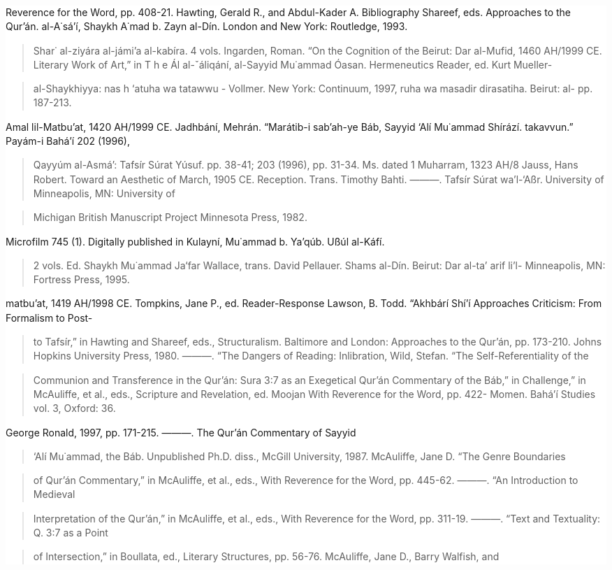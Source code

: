 Reverence for the Word, pp. 408-21.
Hawting, Gerald R., and Abdul-Kader A.
Bibliography                                            Shareef, eds. Approaches to the Qur’án.
al-A˙sá’í, Shaykh A˙mad b. Zayn al-Dín.                London and New York: Routledge, 1993.

> Shar˙ al-ziyára al-jámi’a al-kabíra. 4 vols.      Ingarden, Roman. “On the Cognition of the
> Beirut: Dar al-Mufid, 1460 AH/1999 CE.               Literary Work of Art,” in T h e
Ál al-ˇáliqání, al-Sayyid Mu˙ammad Óasan.               Hermeneutics Reader, ed. Kurt Mueller-

> al-Shaykhiyya: nas h ‘atuha wa tatawwu -             Vollmer. New York: Continuum, 1997,
> ruha wa masadir dirasatiha. Beirut: al-              pp. 187-213.

Amal lil-Matbu’at, 1420 AH/1999 CE.               Jadhbání, Mehrán. “Marátib-i sab’ah-ye
Báb, Sayyid ‘Alí Mu˙ammad Shírází.                      takavvun.” Payám-i Bahá’í 202 (1996),

> Qayyúm al-Asmá’: Tafsír Súrat Yúsuf.                  pp. 38-41; 203 (1996), pp. 31-34.
> Ms. dated 1 Muharram, 1323 AH/8                    Jauss, Hans Robert. Toward an Aesthetic of
> March, 1905 CE.                                       Reception. Trans. Timothy Bahti.
———. Tafsír Súrat wa’l-‘Aßr. University of              Minneapolis,    MN:    University    of

> Michigan British Manuscript Project                   Minnesota Press, 1982.

Microfilm 745 (1). Digitally published in          Kulayní, Mu˙ammad b. Ya’qúb. Ußúl al-Káfí.

> 2 vols. Ed. Shaykh Mu˙ammad Ja‘far                Wallace,    trans.  David      Pellauer.
> Shams al-Dín. Beirut: Dar al-ta’ arif li’l-       Minneapolis, MN: Fortress Press, 1995.

matbu’at, 1419 AH/1998 CE.                     Tompkins, Jane P., ed. Reader-Response
Lawson, B. Todd. “Akhbárí Shí’í Approaches          Criticism: From Formalism to Post-

> to Tafsír,” in Hawting and Shareef, eds.,        Structuralism. Baltimore and London:
> Approaches to the Qur’án, pp. 173-210.           Johns Hopkins University Press, 1980.
———. “The Dangers of Reading: Inlibration,        Wild, Stefan. “The Self-Referentiality of the

> Communion and Transference in the                 Qur’án: Sura 3:7 as an Exegetical
> Qur’án Commentary of the Báb,” in                 Challenge,” in McAuliffe, et al., eds.,
> Scripture and Revelation, ed. Moojan              With Reverence for the Word, pp. 422-
> Momen. Bahá’í Studies vol. 3, Oxford:             36.

George Ronald, 1997, pp. 171-215.
———. The Qur’án Commentary of Sayyid

> ‘Alí Mu˙ammad, the Báb. Unpublished
> Ph.D. diss., McGill University, 1987.
McAuliffe, Jane D. “The Genre Boundaries

> of Qur’án Commentary,” in McAuliffe,
> et al., eds., With Reverence for the Word,
> pp. 445-62.
———. “An Introduction to Medieval

> Interpretation of the Qur’án,” in
> McAuliffe, et al., eds., With Reverence
> for the Word, pp. 311-19.
———. “Text and Textuality: Q. 3:7 as a Point

> of Intersection,” in Boullata, ed., Literary
> Structures, pp. 56-76.
McAuliffe, Jane D., Barry Walfish, and
